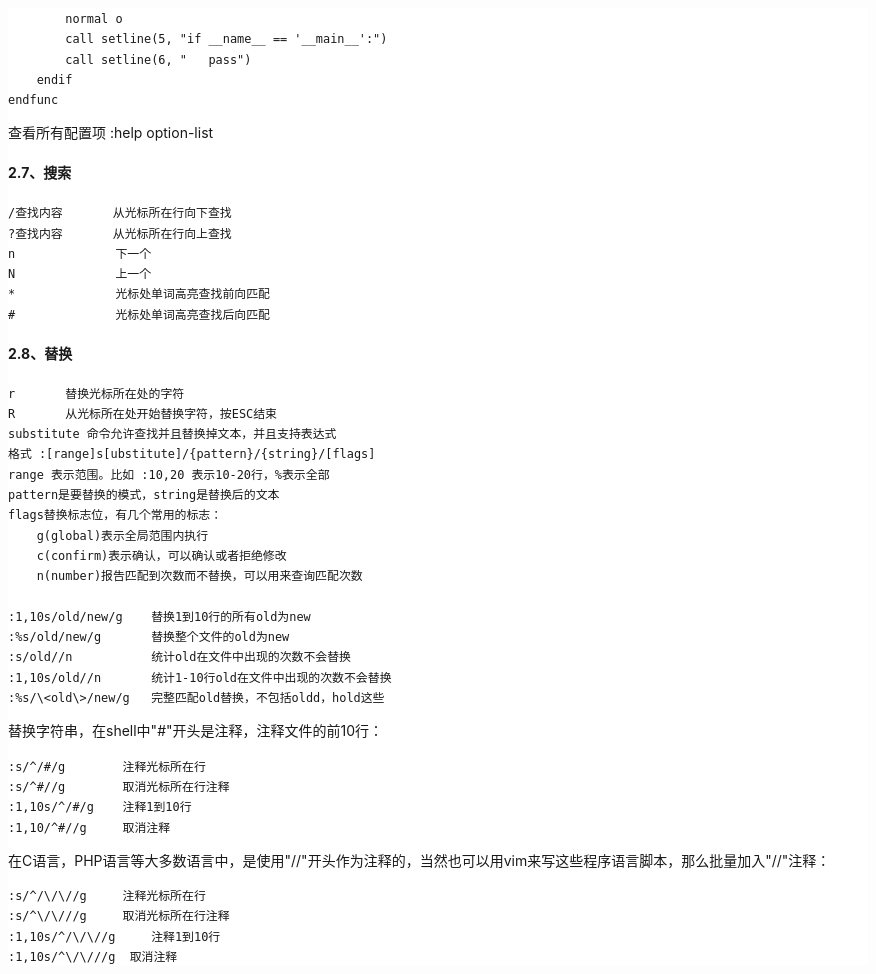 ```shell
		normal o
		call setline(5, "if __name__ == '__main__':")
		call setline(6, "	pass")
	endif
endfunc
```

查看所有配置项 :help option-list

#### 2.7、搜索

```vim
/查找内容		从光标所在行向下查找
?查找内容		从光标所在行向上查找
n			   下一个
N			   上一个
*			   光标处单词高亮查找前向匹配	
#			   光标处单词高亮查找后向匹配 
```

#### 2.8、替换

```vim
r		替换光标所在处的字符
R		从光标所在处开始替换字符，按ESC结束
substitute 命令允许查找并且替换掉文本，并且支持表达式
格式 :[range]s[ubstitute]/{pattern}/{string}/[flags]
range 表示范围。比如 :10,20 表示10-20行，%表示全部
pattern是要替换的模式，string是替换后的文本
flags替换标志位，有几个常用的标志：
	g(global)表示全局范围内执行
	c(confirm)表示确认，可以确认或者拒绝修改
	n(number)报告匹配到次数而不替换，可以用来查询匹配次数

:1,10s/old/new/g	替换1到10行的所有old为new
:%s/old/new/g		替换整个文件的old为new
:s/old//n           统计old在文件中出现的次数不会替换
:1,10s/old//n       统计1-10行old在文件中出现的次数不会替换
:%s/\<old\>/new/g   完整匹配old替换，不包括oldd，hold这些
```

替换字符串，在shell中"#"开头是注释，注释文件的前10行：

```vim
:s/^/#/g		注释光标所在行
:s/^#//g		取消光标所在行注释
:1,10s/^/#/g	注释1到10行
:1,10/^#//g		取消注释
```

在C语言，PHP语言等大多数语言中，是使用"//"开头作为注释的，当然也可以用vim来写这些程序语言脚本，那么批量加入"//"注释：

```vim
:s/^/\/\//g		注释光标所在行
:s/^\/\///g		取消光标所在行注释
:1,10s/^/\/\//g 	注释1到10行
:1,10s/^\/\///g  取消注释
```
